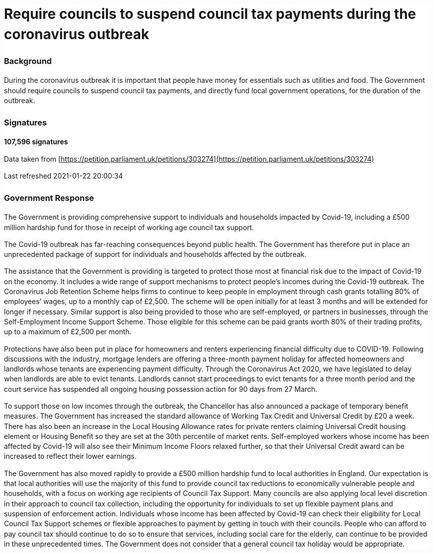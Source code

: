 # Require councils to suspend council tax payments during the coronavirus outbreak

### Background

During the coronavirus outbreak it is important that people have money for essentials such as utilities and food. The Government should require councils to suspend council tax payments, and directly fund local government operations, for the duration of the outbreak.

### Signatures

**107,596 signatures**

Data taken from [https://petition.parliament.uk/petitions/303274](https://petition.parliament.uk/petitions/303274)

Last refreshed 2021-01-22 20:00:34

### Government Response

The Government is providing comprehensive support to individuals and households impacted by Covid-19, including a £500 million hardship fund for those in receipt of working age council tax support.

The Covid-19 outbreak has far-reaching consequences beyond public health. The Government has therefore put in place an unprecedented package of support for individuals and households affected by the outbreak.

The assistance that the Government is providing is targeted to protect those most at financial risk due to the impact of Covid-19 on the economy. It includes a wide range of support mechanisms to protect people’s incomes during the Covid-19 outbreak. The Coronavirus Job Retention Scheme helps firms to continue to keep people in employment through cash grants totalling 80% of employees’ wages, up to a monthly cap of £2,500. The scheme will be open initially for at least 3 months and will be extended for longer if necessary.  Similar support is also being provided to those who are self-employed, or partners in businesses, through the Self-Employment Income Support Scheme. Those eligible for this scheme can be paid grants worth 80% of their trading profits, up to a maximum of £2,500 per month.  

Protections have also been put in place for homeowners and renters experiencing financial difficulty due to COVID-19. Following discussions with the industry, mortgage lenders are offering a three-month payment holiday for affected homeowners and landlords whose tenants are experiencing payment difficulty.  Through the Coronavirus Act 2020, we have legislated to delay when landlords are able to evict tenants. Landlords cannot start proceedings to evict tenants for a three month period and the court service has suspended all ongoing housing possession action for 90 days from 27 March. 

To support those on low incomes through the outbreak, the Chancellor has also announced a package of temporary benefit measures. The Government has increased the standard allowance of Working Tax Credit and Universal Credit by £20 a week. There has also been an increase in the Local Housing Allowance rates for private renters claiming Universal Credit housing element or Housing Benefit so they are set at the 30th percentile of market rents. Self-employed workers whose income has been affected by Covid-19 will also see their Minimum Income Floors relaxed further, so that their Universal Credit award can be increased to reflect their lower earnings.

The Government has also moved rapidly to provide a £500 million hardship fund to local authorities in England. Our expectation is that local authorities will use the majority of this fund to provide council tax reductions to economically vulnerable people and households, with a focus on working age recipients of Council Tax Support. 
Many councils are also applying local level discretion in their approach to council tax collection, including the opportunity for individuals to set up flexible payment plans and suspension of enforcement action. Individuals whose income has been affected by Covid-19 can check their eligibility for Local Council Tax Support schemes or flexible approaches to payment by getting in touch with their councils. 
People who can afford to pay council tax should continue to do so to ensure that services, including social care for the elderly, can continue to be provided in these unprecedented times.  The Government does not consider that a general council tax holiday would be appropriate.

